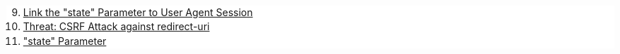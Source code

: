 9. [Link the "state" Parameter to User Agent Session](https://datatracker.ietf.org/doc/html/rfc6819#section-5.3.5)
10. [Threat: CSRF Attack against redirect-uri](https://datatracker.ietf.org/doc/html/rfc6819#section-4.4.1.8)
11. ["state" Parameter](https://datatracker.ietf.org/doc/html/rfc6819#page-13)
